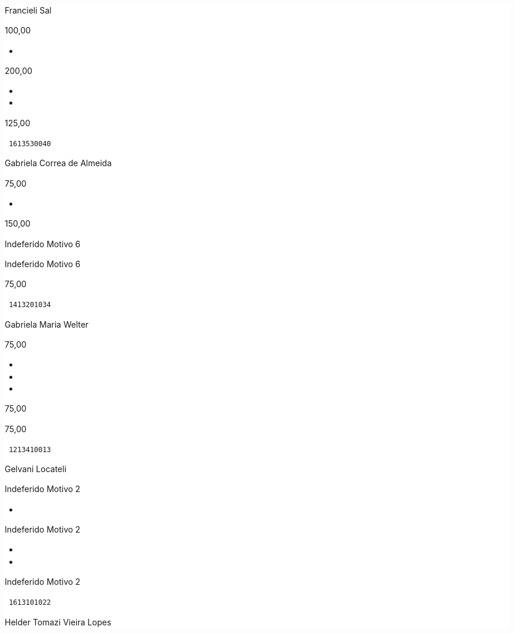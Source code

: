    Francieli Sal

   100,00

   -

   200,00

   -

   -

   125,00

     1613530040

   Gabriela Correa de Almeida

   75,00

   -

   150,00

   Indeferido Motivo 6

   Indeferido Motivo 6

   75,00

     1413201034

   Gabriela Maria Welter

   75,00

   -

   -

   -

   75,00

   75,00

     1213410013

   Gelvani Locateli

   Indeferido Motivo 2

   -

   Indeferido Motivo 2

   -

   -

   Indeferido Motivo 2

     1613101022

   Helder Tomazi Vieira Lopes
